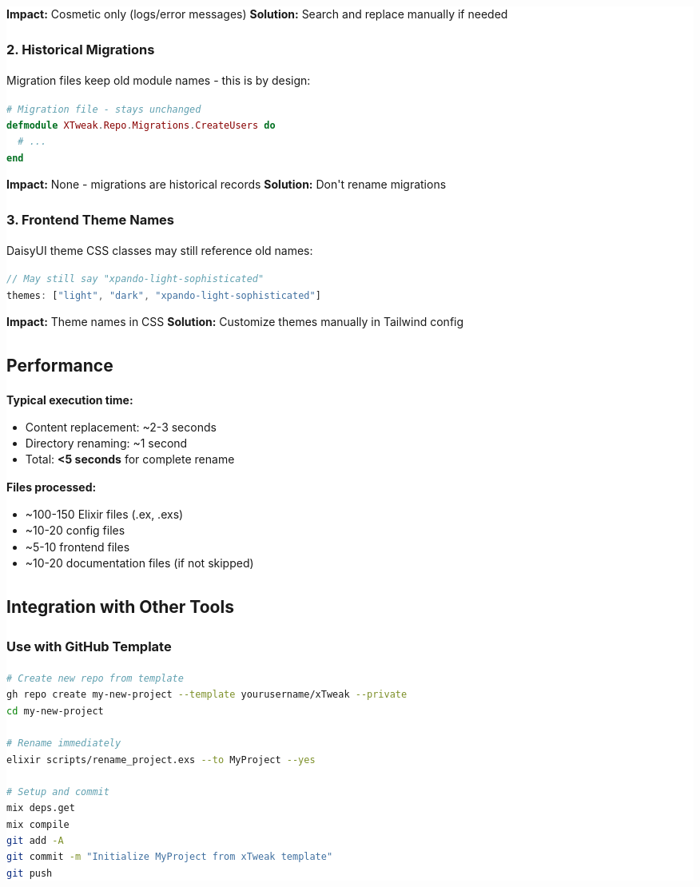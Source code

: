 **Impact:** Cosmetic only (logs/error messages)
**Solution:** Search and replace manually if needed

### 2. Historical Migrations

Migration files keep old module names - this is by design:

```elixir
# Migration file - stays unchanged
defmodule XTweak.Repo.Migrations.CreateUsers do
  # ...
end
```

**Impact:** None - migrations are historical records
**Solution:** Don't rename migrations

### 3. Frontend Theme Names

DaisyUI theme CSS classes may still reference old names:

```javascript
// May still say "xpando-light-sophisticated"
themes: ["light", "dark", "xpando-light-sophisticated"]
```

**Impact:** Theme names in CSS
**Solution:** Customize themes manually in Tailwind config

## Performance

**Typical execution time:**
- Content replacement: ~2-3 seconds
- Directory renaming: ~1 second
- Total: **<5 seconds** for complete rename

**Files processed:**
- ~100-150 Elixir files (.ex, .exs)
- ~10-20 config files
- ~5-10 frontend files
- ~10-20 documentation files (if not skipped)

## Integration with Other Tools

### Use with GitHub Template

```bash
# Create new repo from template
gh repo create my-new-project --template yourusername/xTweak --private
cd my-new-project

# Rename immediately
elixir scripts/rename_project.exs --to MyProject --yes

# Setup and commit
mix deps.get
mix compile
git add -A
git commit -m "Initialize MyProject from xTweak template"
git push
```
